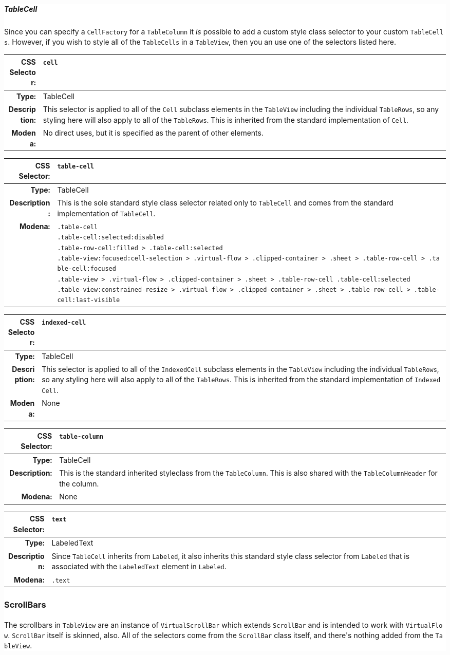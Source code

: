 ##### TableCell

Since you can specify a `CellFactory` for a `TableColumn` it *is* possible to add a custom style class selector to your custom `TableCells`.  However, if you wish to style all of the `TableCells` in a `TableView`, then you an use one of the selectors listed here.

| CSS Selector: | `cell` |
|  ---: | :---  |
| **Type:** | TableCell |
| **Description:** | This selector is applied to all of the `Cell` subclass elements in the `TableView` including the individual `TableRows`, so any styling here will also apply to all of the `TableRows`.  This is inherited from the standard implementation of `Cell`.   |
| **Modena:** | No direct uses, but it is specified as the parent of other elements. |


| CSS Selector: | `table-cell` |
|  ---: | :---  |
| **Type:** | TableCell |
| **Description:** |  This is the sole standard style class selector related only to `TableCell` and comes from the standard implementation of `TableCell`.  |
| **Modena:** | `.table-cell`<br>`.table-cell:selected:disabled`<br>`.table-row-cell:filled > .table-cell:selected`<br>`.table-view:focused:cell-selection > .virtual-flow > .clipped-container > .sheet > .table-row-cell > .table-cell:focused`<br>`.table-view > .virtual-flow > .clipped-container > .sheet > .table-row-cell .table-cell:selected`<br>`.table-view:constrained-resize > .virtual-flow > .clipped-container > .sheet > .table-row-cell > .table-cell:last-visible` |


| CSS Selector: | `indexed-cell` |
|  ---: | :---  |
| **Type:** | TableCell |
| **Description:** | This selector is applied to all of the `IndexedCell` subclass elements in the `TableView` including the individual `TableRows`, so any styling here will also apply to all of the `TableRows`.  This is inherited from the standard implementation of `IndexedCell`.   |
| **Modena:** | None |


| CSS Selector: | `table-column` |
|  ---: | :---  |
| **Type:** | TableCell |
| **Description:** | This is the standard inherited styleclass from the `TableColumn`.  This is also shared with the `TableColumnHeader` for the column.   |
| **Modena:** | None |


| CSS Selector: | `text` |
|  ---: | :---  |
| **Type:** | LabeledText |
| **Description:** | Since `TableCell` inherits from `Labeled`, it also inherits this standard style class selector from `Labeled` that is associated with the `LabeledText` element in `Labeled`. |
| **Modena:** | `.text` |

### ScrollBars
The scrollbars in `TableView` are an instance of `VirtualScrollBar` which extends `ScrollBar` and is intended to work with `VirtualFlow`.  `ScrollBar` itself is skinned, also.  All of the selectors come from the `ScrollBar` class itself, and there's nothing added from the `TableView`.
